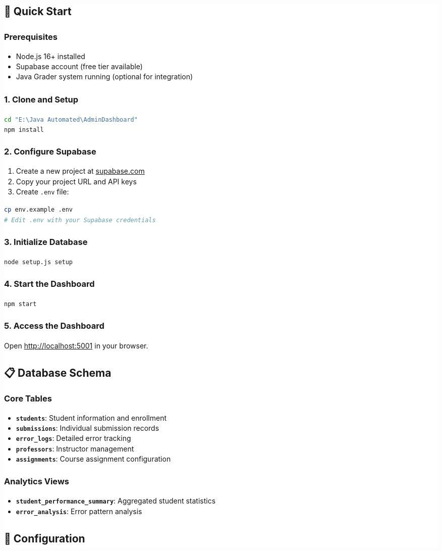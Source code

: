 ## 🚀 Quick Start

### **Prerequisites**
- Node.js 16+ installed
- Supabase account (free tier available)
- Java Grader system running (optional for integration)

### **1. Clone and Setup**
```bash
cd "E:\Java Automated\AdminDashboard"
npm install
```

### **2. Configure Supabase**
1. Create a new project at [supabase.com](https://supabase.com)
2. Copy your project URL and API keys
3. Create `.env` file:
```bash
cp env.example .env
# Edit .env with your Supabase credentials
```

### **3. Initialize Database**
```bash
node setup.js setup
```

### **4. Start the Dashboard**
```bash
npm start
```

### **5. Access the Dashboard**
Open [http://localhost:5001](http://localhost:5001) in your browser.

## 📋 Database Schema

### **Core Tables**
- **`students`**: Student information and enrollment
- **`submissions`**: Individual submission records
- **`error_logs`**: Detailed error tracking
- **`professors`**: Instructor management
- **`assignments`**: Course assignment configuration

### **Analytics Views**
- **`student_performance_summary`**: Aggregated student statistics
- **`error_analysis`**: Error pattern analysis

## 🔧 Configuration
